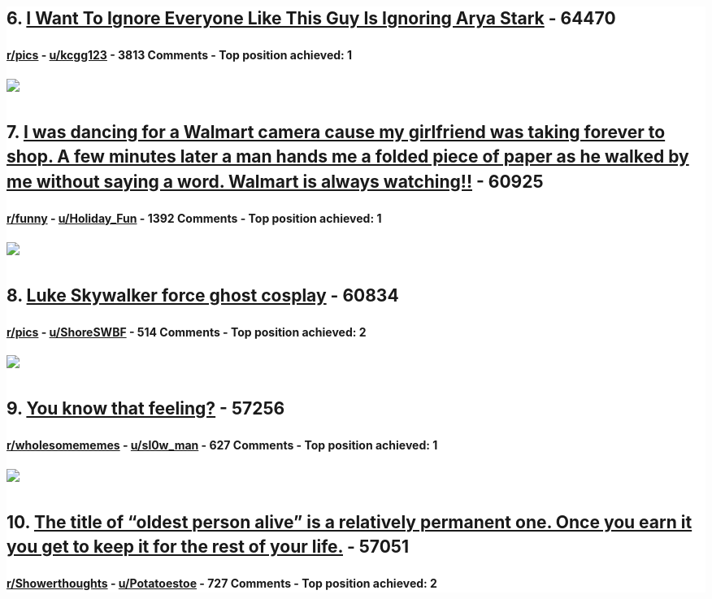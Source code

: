 ## 6. [I Want To Ignore Everyone Like This Guy Is Ignoring Arya Stark](http://reddit.com/r/pics/comments/bcoyrz/i_want_to_ignore_everyone_like_this_guy_is/) - 64470
#### [r/pics](http://reddit.com/r/pics) - [u/kcgg123](http://reddit.com/u/kcgg123) - 3813 Comments - Top position achieved: 1

<a href="https://i.redd.it/zp883xrj70s21.jpg"><img src="https://b.thumbs.redditmedia.com/PVKvZKb-8OFXbCMlei1Sg5bf-UyGd6UBMLnCvmfTlRk.jpg"></img></a>

## 7. [I was dancing for a Walmart camera cause my girlfriend was taking forever to shop. A few minutes later a man hands me a folded piece of paper as he walked by me without saying a word. Walmart is always watching!!](http://reddit.com/r/funny/comments/bcx6y1/i_was_dancing_for_a_walmart_camera_cause_my/) - 60925
#### [r/funny](http://reddit.com/r/funny) - [u/Holiday_Fun](http://reddit.com/u/Holiday_Fun) - 1392 Comments - Top position achieved: 1

<a href="https://i.redd.it/2qq5thkof4s21.jpg"><img src="https://b.thumbs.redditmedia.com/UJ67FScUya7ga_xAilr9wP-XWGgWYO_xwudy8HjRHxM.jpg"></img></a>

## 8. [Luke Skywalker force ghost cosplay](http://reddit.com/r/pics/comments/bcvljo/luke_skywalker_force_ghost_cosplay/) - 60834
#### [r/pics](http://reddit.com/r/pics) - [u/ShoreSWBF](http://reddit.com/u/ShoreSWBF) - 514 Comments - Top position achieved: 2

<a href="https://i.redd.it/45jdrpeep3s21.jpg"><img src="https://a.thumbs.redditmedia.com/We3DHPWKkwLu-fcGT1hOo30B4xNa9L5UbmzwExx0mb8.jpg"></img></a>

## 9. [You know that feeling?](http://reddit.com/r/wholesomememes/comments/bcs5us/you_know_that_feeling/) - 57256
#### [r/wholesomememes](http://reddit.com/r/wholesomememes) - [u/sl0w_man](http://reddit.com/u/sl0w_man) - 627 Comments - Top position achieved: 1

<a href="https://i.redd.it/tvygt8j742s21.jpg"><img src="https://b.thumbs.redditmedia.com/kTIMfXgn-2O-cd_wGnIS8MY--_0O6OVk6n_LkavYbPY.jpg"></img></a>

## 10. [The title of “oldest person alive” is a relatively permanent one. Once you earn it you get to keep it for the rest of your life.](http://reddit.com/r/Showerthoughts/comments/bcribx/the_title_of_oldest_person_alive_is_a_relatively/) - 57051
#### [r/Showerthoughts](http://reddit.com/r/Showerthoughts) - [u/Potatoestoe](http://reddit.com/u/Potatoestoe) - 727 Comments - Top position achieved: 2

